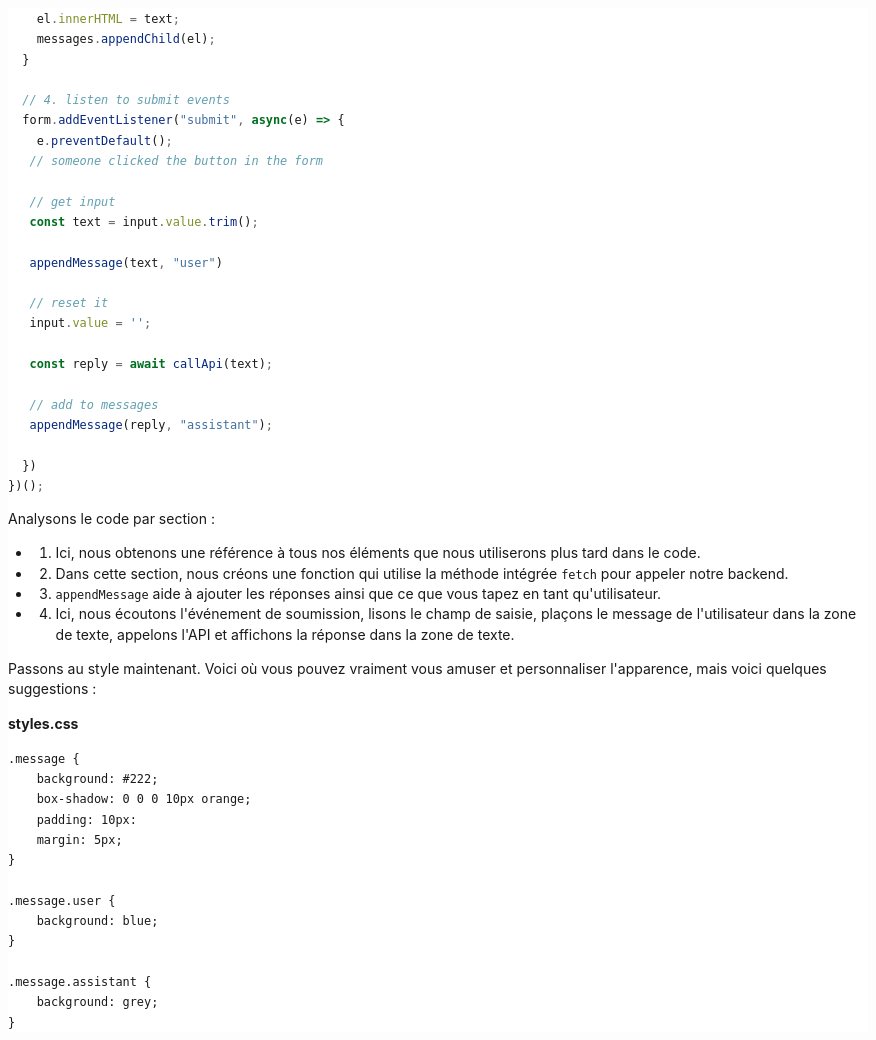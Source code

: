 ```js
    el.innerHTML = text;
    messages.appendChild(el);
  }

  // 4. listen to submit events
  form.addEventListener("submit", async(e) => {
    e.preventDefault();
   // someone clicked the button in the form
   
   // get input
   const text = input.value.trim();

   appendMessage(text, "user")

   // reset it
   input.value = '';

   const reply = await callApi(text);

   // add to messages
   appendMessage(reply, "assistant");

  })
})();
```

Analysons le code par section :

- 1) Ici, nous obtenons une référence à tous nos éléments que nous utiliserons plus tard dans le code.
- 2) Dans cette section, nous créons une fonction qui utilise la méthode intégrée `fetch` pour appeler notre backend.
- 3) `appendMessage` aide à ajouter les réponses ainsi que ce que vous tapez en tant qu'utilisateur.
- 4) Ici, nous écoutons l'événement de soumission, lisons le champ de saisie, plaçons le message de l'utilisateur dans la zone de texte, appelons l'API et affichons la réponse dans la zone de texte.

Passons au style maintenant. Voici où vous pouvez vraiment vous amuser et personnaliser l'apparence, mais voici quelques suggestions :

**styles.css**

```
.message {
    background: #222;
    box-shadow: 0 0 0 10px orange;
    padding: 10px:
    margin: 5px;
}

.message.user {
    background: blue;
}

.message.assistant {
    background: grey;
} 
```
